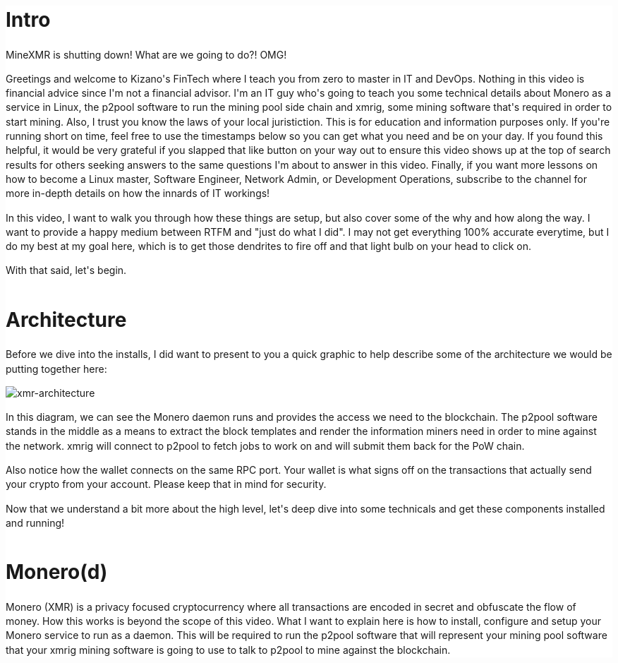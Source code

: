 
# Intro
MineXMR is shutting down! What are we going to do?! OMG!

Greetings and welcome to Kizano's FinTech where I teach you from zero to master in IT and DevOps.
Nothing in this video is financial advice since I'm not a financial advisor. I'm an IT guy who's
going to teach you some technical details about Monero as a service in Linux, the p2pool software
to run the mining pool side chain and xmrig, some mining software that's required in order to start
mining. Also, I trust you know the laws of your local juristiction. This is for education and
information purposes only. If you're running short on time, feel free to use the timestamps below
so you can get what you need and be on your day. If you found this helpful, it would be very grateful
if you slapped that like button on your way out to ensure this video shows up at the top of search
results for others seeking answers to the same questions I'm about to answer in this video.
Finally, if you want more lessons on how to become a Linux master, Software Engineer, Network Admin,
or Development Operations, subscribe to the channel for more in-depth details on how the innards of
IT workings!

In this video, I want to walk you through how these things are setup, but also cover some of the why
and how along the way. I want to provide a happy medium between RTFM and "just do what I did". I may
not get everything 100% accurate everytime, but I do my best at my goal here, which is to get those
dendrites to fire off and that light bulb on your head to click on.

With that said, let's begin.

# Architecture
Before we dive into the installs, I did want to present to you a quick graphic to help describe some
of the architecture we would be putting together here:

![xmr-architecture](https://markizano.net/assets/images/blog/xmr-architecture.png=99%x)

In this diagram, we can see the Monero daemon runs and provides the access we need to the blockchain.
The p2pool software stands in the middle as a means to extract the block templates and render the
information miners need in order to mine against the network.
xmrig will connect to p2pool to fetch jobs to work on and will submit them back for the PoW chain.

Also notice how the wallet connects on the same RPC port. Your wallet is what signs off on the
transactions that actually send your crypto from your account. Please keep that in mind for security.

Now that we understand a bit more about the high level, let's deep dive into some technicals and get
these components installed and running!

# Monero(d)
Monero (XMR) is a privacy focused cryptocurrency where all transactions are encoded in secret and
obfuscate the flow of money. How this works is beyond the scope of this video. What I want to explain
here is how to install, configure and setup your Monero service to run as a daemon.
This will be required to run the p2pool software that will represent your mining pool software that
your xmrig mining software is going to use to talk to p2pool to mine against the blockchain.
